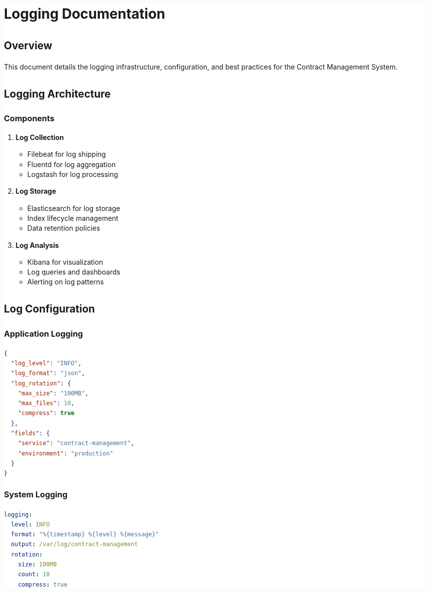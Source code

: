# Logging Documentation

## Overview

This document details the logging infrastructure, configuration, and best practices for the Contract Management System.

## Logging Architecture

### Components

1. **Log Collection**
   - Filebeat for log shipping
   - Fluentd for log aggregation
   - Logstash for log processing

2. **Log Storage**
   - Elasticsearch for log storage
   - Index lifecycle management
   - Data retention policies

3. **Log Analysis**
   - Kibana for visualization
   - Log queries and dashboards
   - Alerting on log patterns

## Log Configuration

### Application Logging

```json
{
  "log_level": "INFO",
  "log_format": "json",
  "log_rotation": {
    "max_size": "100MB",
    "max_files": 10,
    "compress": true
  },
  "fields": {
    "service": "contract-management",
    "environment": "production"
  }
}
```

### System Logging

```yaml
logging:
  level: INFO
  format: "%{timestamp} %{level} %{message}"
  output: /var/log/contract-management
  rotation:
    size: 100MB
    count: 10
    compress: true
```
